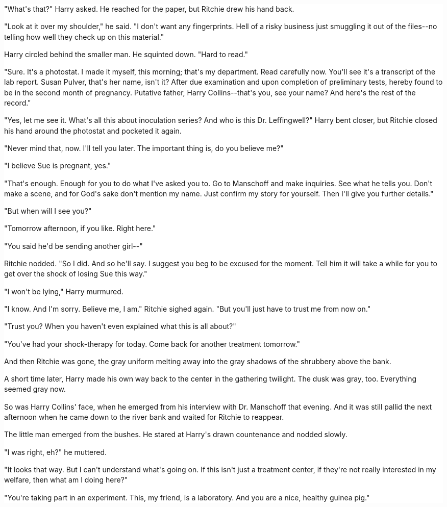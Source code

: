 "What's that?" Harry asked. He reached for the paper, but Ritchie drew his hand back.

"Look at it over my shoulder," he said. "I don't want any fingerprints. Hell of a risky business just smuggling it out of the files--no telling how well they check up on this material."

Harry circled behind the smaller man. He squinted down. "Hard to read."

"Sure. It's a photostat. I made it myself, this morning; that's my department. Read carefully now. You'll see it's a transcript of the lab report. Susan Pulver, that's her name, isn't it? After due examination and upon completion of preliminary tests, hereby found to be in the second month of pregnancy. Putative father, Harry Collins--that's you, see your name? And here's the rest of the record."

"Yes, let me see it. What's all this about inoculation series? And who is this Dr. Leffingwell?" Harry bent closer, but Ritchie closed his hand around the photostat and pocketed it again.

"Never mind that, now. I'll tell you later. The important thing is, do you believe me?"

"I believe Sue is pregnant, yes."

"That's enough. Enough for you to do what I've asked you to. Go to Manschoff and make inquiries. See what he tells you. Don't make a scene, and for God's sake don't mention my name. Just confirm my story for yourself. Then I'll give you further details."

"But when will I see you?"

"Tomorrow afternoon, if you like. Right here."

"You said he'd be sending another girl--"

Ritchie nodded. "So I did. And so he'll say. I suggest you beg to be excused for the moment. Tell him it will take a while for you to get over the shock of losing Sue this way."

"I won't be lying," Harry murmured.

"I know. And I'm sorry. Believe me, I am." Ritchie sighed again. "But you'll just have to trust me from now on."

"Trust you? When you haven't even explained what this is all about?"

"You've had your shock-therapy for today. Come back for another treatment tomorrow."

And then Ritchie was gone, the gray uniform melting away into the gray shadows of the shrubbery above the bank.

A short time later, Harry made his own way back to the center in the gathering twilight. The dusk was gray, too. Everything seemed gray now.

So was Harry Collins' face, when he emerged from his interview with Dr. Manschoff that evening. And it was still pallid the next afternoon when he came down to the river bank and waited for Ritchie to reappear.

The little man emerged from the bushes. He stared at Harry's drawn countenance and nodded slowly.

"I was right, eh?" he muttered.

"It looks that way. But I can't understand what's going on. If this isn't just a treatment center, if they're not really interested in my welfare, then what am I doing here?"

"You're taking part in an experiment. This, my friend, is a laboratory. And you are a nice, healthy guinea pig."
